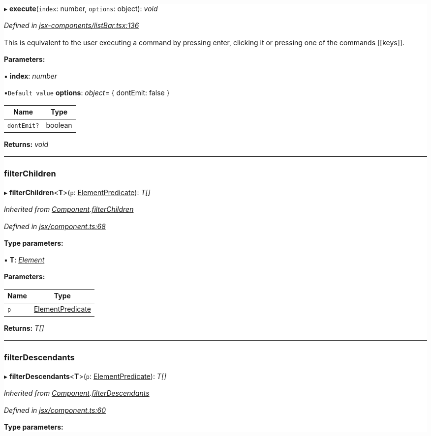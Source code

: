 ▸ **execute**(`index`: number, `options`: object): *void*

*Defined in [jsx-components/listBar.tsx:136](https://github.com/cancerberoSgx/accursed/blob/5b2518e/src/jsx-components/listBar.tsx#L136)*

This is equivalent to the user executing a command by pressing enter,  clicking it or pressing one of the commands [[keys]].

**Parameters:**

▪ **index**: *number*

▪`Default value`  **options**: *object*=  { dontEmit: false }

Name | Type |
------ | ------ |
`dontEmit?` | boolean |

**Returns:** *void*

___

###  filterChildren

▸ **filterChildren**<**T**>(`p`: [ElementPredicate](../modules/_blessed_node_.md#elementpredicate)): *T[]*

*Inherited from [Component](_jsx_component_.component.md).[filterChildren](_jsx_component_.component.md#filterchildren)*

*Defined in [jsx/component.ts:68](https://github.com/cancerberoSgx/accursed/blob/5b2518e/src/jsx/component.ts#L68)*

**Type parameters:**

▪ **T**: *[Element](../interfaces/_jsx_types_.__global.jsx.element.md)*

**Parameters:**

Name | Type |
------ | ------ |
`p` | [ElementPredicate](../modules/_blessed_node_.md#elementpredicate) |

**Returns:** *T[]*

___

###  filterDescendants

▸ **filterDescendants**<**T**>(`p`: [ElementPredicate](../modules/_blessed_node_.md#elementpredicate)): *T[]*

*Inherited from [Component](_jsx_component_.component.md).[filterDescendants](_jsx_component_.component.md#filterdescendants)*

*Defined in [jsx/component.ts:60](https://github.com/cancerberoSgx/accursed/blob/5b2518e/src/jsx/component.ts#L60)*

**Type parameters:**
